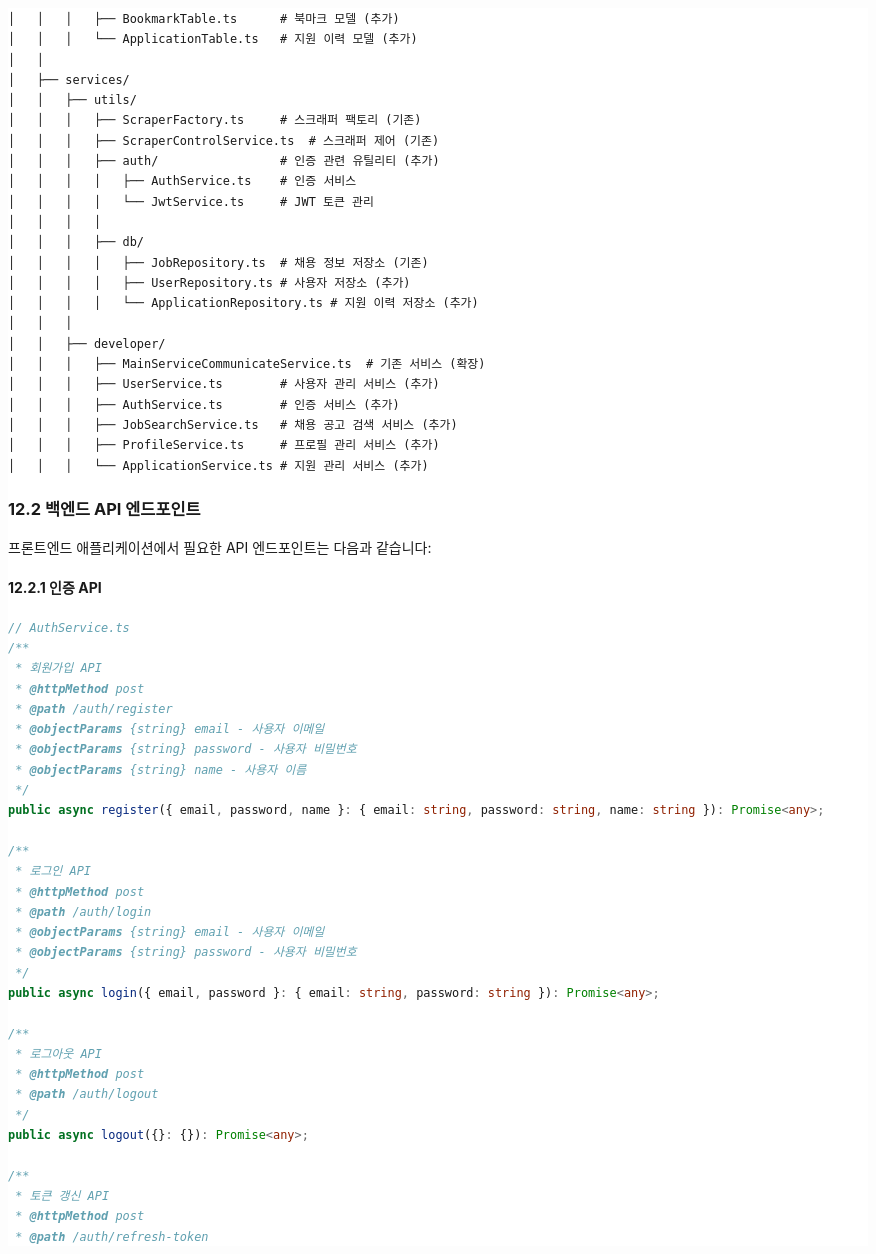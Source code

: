 ```
│   │   │   ├── BookmarkTable.ts      # 북마크 모델 (추가)
│   │   │   └── ApplicationTable.ts   # 지원 이력 모델 (추가)
│   │
│   ├── services/
│   │   ├── utils/
│   │   │   ├── ScraperFactory.ts     # 스크래퍼 팩토리 (기존)
│   │   │   ├── ScraperControlService.ts  # 스크래퍼 제어 (기존)
│   │   │   ├── auth/                 # 인증 관련 유틸리티 (추가)
│   │   │   │   ├── AuthService.ts    # 인증 서비스
│   │   │   │   └── JwtService.ts     # JWT 토큰 관리
│   │   │   │
│   │   │   ├── db/
│   │   │   │   ├── JobRepository.ts  # 채용 정보 저장소 (기존)
│   │   │   │   ├── UserRepository.ts # 사용자 저장소 (추가)
│   │   │   │   └── ApplicationRepository.ts # 지원 이력 저장소 (추가)
│   │   │
│   │   ├── developer/
│   │   │   ├── MainServiceCommunicateService.ts  # 기존 서비스 (확장)
│   │   │   ├── UserService.ts        # 사용자 관리 서비스 (추가)
│   │   │   ├── AuthService.ts        # 인증 서비스 (추가)
│   │   │   ├── JobSearchService.ts   # 채용 공고 검색 서비스 (추가)
│   │   │   ├── ProfileService.ts     # 프로필 관리 서비스 (추가)
│   │   │   └── ApplicationService.ts # 지원 관리 서비스 (추가)
```

### 12.2 백엔드 API 엔드포인트

프론트엔드 애플리케이션에서 필요한 API 엔드포인트는 다음과 같습니다:

#### 12.2.1 인증 API

```typescript
// AuthService.ts
/**
 * 회원가입 API
 * @httpMethod post
 * @path /auth/register
 * @objectParams {string} email - 사용자 이메일
 * @objectParams {string} password - 사용자 비밀번호
 * @objectParams {string} name - 사용자 이름
 */
public async register({ email, password, name }: { email: string, password: string, name: string }): Promise<any>;

/**
 * 로그인 API
 * @httpMethod post
 * @path /auth/login
 * @objectParams {string} email - 사용자 이메일
 * @objectParams {string} password - 사용자 비밀번호
 */
public async login({ email, password }: { email: string, password: string }): Promise<any>;

/**
 * 로그아웃 API
 * @httpMethod post
 * @path /auth/logout
 */
public async logout({}: {}): Promise<any>;

/**
 * 토큰 갱신 API
 * @httpMethod post
 * @path /auth/refresh-token
```